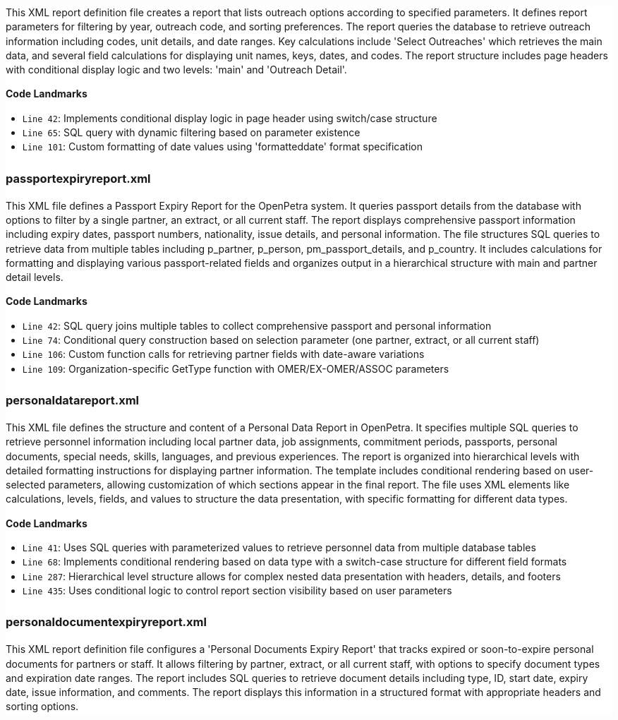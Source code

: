 This XML report definition file creates a report that lists outreach options according to specified parameters. It defines report parameters for filtering by year, outreach code, and sorting preferences. The report queries the database to retrieve outreach information including codes, unit details, and date ranges. Key calculations include 'Select Outreaches' which retrieves the main data, and several field calculations for displaying unit names, keys, dates, and codes. The report structure includes page headers with conditional display logic and two levels: 'main' and 'Outreach Detail'.

 **Code Landmarks**
- `Line 42`: Implements conditional display logic in page header using switch/case structure
- `Line 65`: SQL query with dynamic filtering based on parameter existence
- `Line 101`: Custom formatting of date values using 'formatteddate' format specification
### passportexpiryreport.xml

This XML file defines a Passport Expiry Report for the OpenPetra system. It queries passport details from the database with options to filter by a single partner, an extract, or all current staff. The report displays comprehensive passport information including expiry dates, passport numbers, nationality, issue details, and personal information. The file structures SQL queries to retrieve data from multiple tables including p_partner, p_person, pm_passport_details, and p_country. It includes calculations for formatting and displaying various passport-related fields and organizes output in a hierarchical structure with main and partner detail levels.

 **Code Landmarks**
- `Line 42`: SQL query joins multiple tables to collect comprehensive passport and personal information
- `Line 74`: Conditional query construction based on selection parameter (one partner, extract, or all current staff)
- `Line 106`: Custom function calls for retrieving partner fields with date-aware variations
- `Line 109`: Organization-specific GetType function with OMER/EX-OMER/ASSOC parameters
### personaldatareport.xml

This XML file defines the structure and content of a Personal Data Report in OpenPetra. It specifies multiple SQL queries to retrieve personnel information including local partner data, job assignments, commitment periods, passports, personal documents, special needs, skills, languages, and previous experiences. The report is organized into hierarchical levels with detailed formatting instructions for displaying partner information. The template includes conditional rendering based on user-selected parameters, allowing customization of which sections appear in the final report. The file uses XML elements like calculations, levels, fields, and values to structure the data presentation, with specific formatting for different data types.

 **Code Landmarks**
- `Line 41`: Uses SQL queries with parameterized values to retrieve personnel data from multiple database tables
- `Line 68`: Implements conditional rendering based on data type with a switch-case structure for different field formats
- `Line 287`: Hierarchical level structure allows for complex nested data presentation with headers, details, and footers
- `Line 435`: Uses conditional logic to control report section visibility based on user parameters
### personaldocumentexpiryreport.xml

This XML report definition file configures a 'Personal Documents Expiry Report' that tracks expired or soon-to-expire personal documents for partners or staff. It allows filtering by partner, extract, or all current staff, with options to specify document types and expiration date ranges. The report includes SQL queries to retrieve document details including type, ID, start date, expiry date, issue information, and comments. The report displays this information in a structured format with appropriate headers and sorting options.
